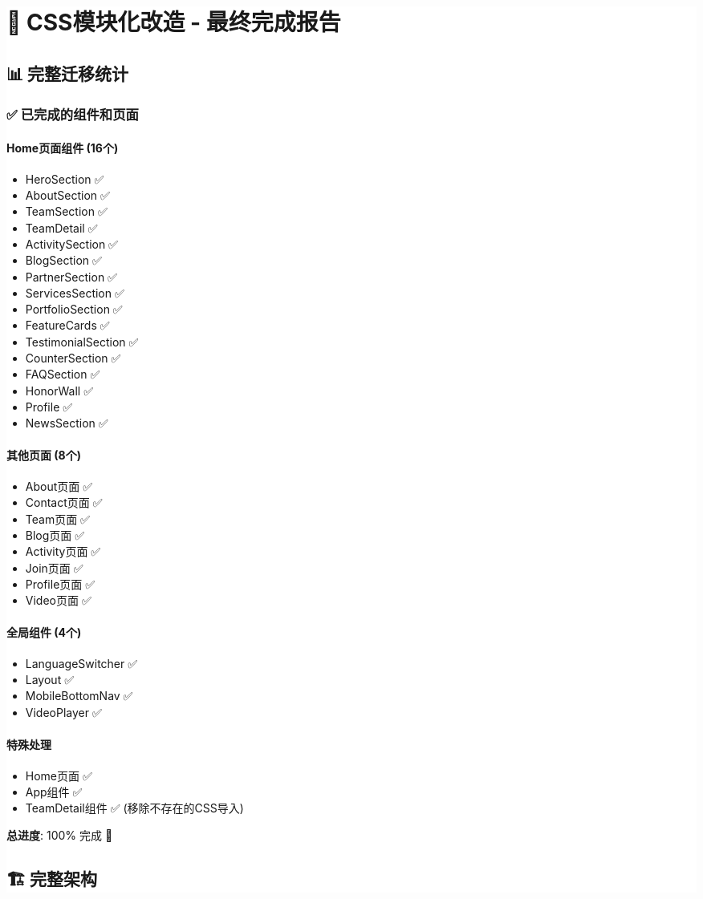 # 🎉 CSS模块化改造 - 最终完成报告

## 📊 完整迁移统计

### ✅ 已完成的组件和页面

#### Home页面组件 (16个)
- HeroSection ✅
- AboutSection ✅  
- TeamSection ✅
- TeamDetail ✅
- ActivitySection ✅
- BlogSection ✅
- PartnerSection ✅
- ServicesSection ✅
- PortfolioSection ✅
- FeatureCards ✅
- TestimonialSection ✅
- CounterSection ✅
- FAQSection ✅
- HonorWall ✅
- Profile ✅
- NewsSection ✅

#### 其他页面 (8个)
- About页面 ✅
- Contact页面 ✅  
- Team页面 ✅
- Blog页面 ✅
- Activity页面 ✅
- Join页面 ✅
- Profile页面 ✅
- Video页面 ✅

#### 全局组件 (4个)
- LanguageSwitcher ✅
- Layout ✅
- MobileBottomNav ✅
- VideoPlayer ✅

#### 特殊处理
- Home页面 ✅
- App组件 ✅
- TeamDetail组件 ✅ (移除不存在的CSS导入)

**总进度**: 100% 完成 🎊

## 🏗️ 完整架构
